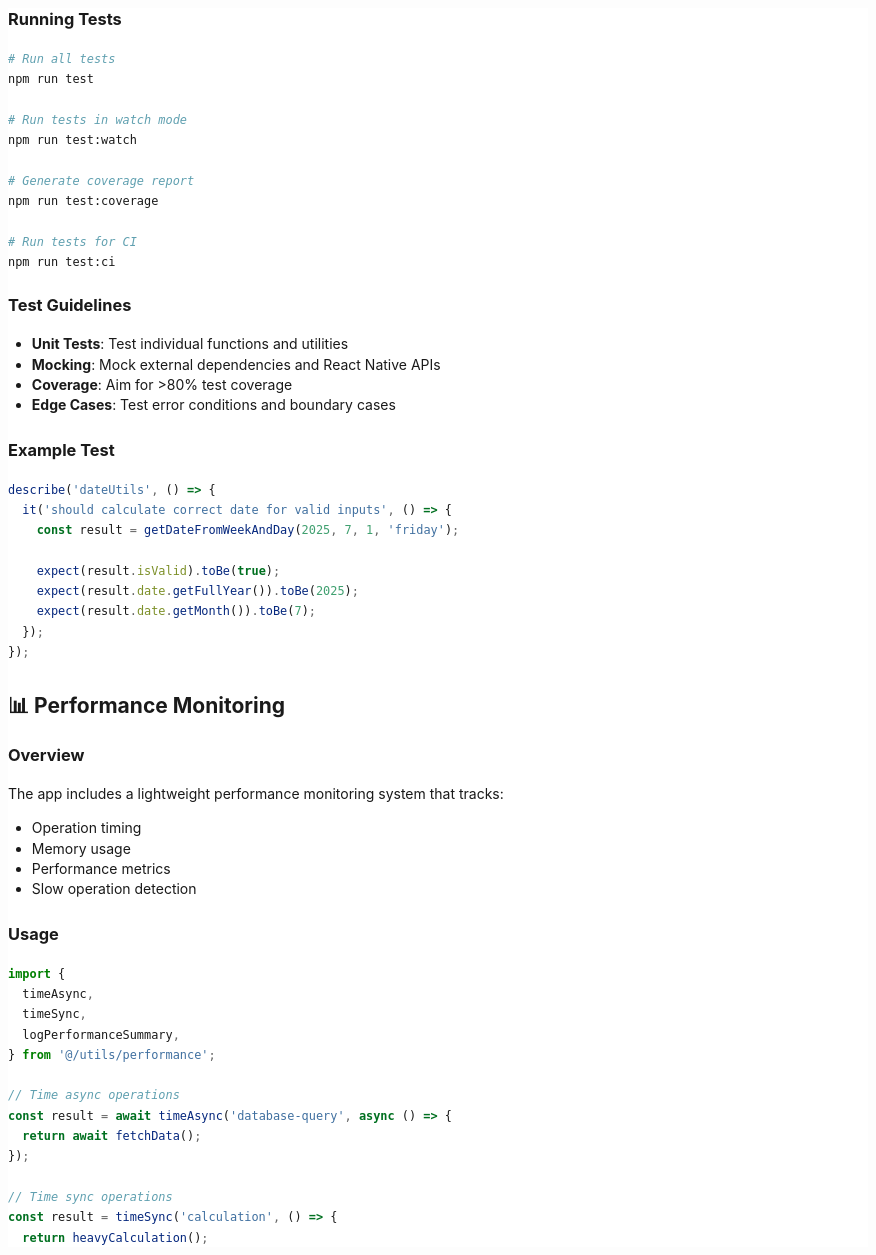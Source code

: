 ### Running Tests

```bash
# Run all tests
npm run test

# Run tests in watch mode
npm run test:watch

# Generate coverage report
npm run test:coverage

# Run tests for CI
npm run test:ci
```

### Test Guidelines

- **Unit Tests**: Test individual functions and utilities
- **Mocking**: Mock external dependencies and React Native APIs
- **Coverage**: Aim for >80% test coverage
- **Edge Cases**: Test error conditions and boundary cases

### Example Test

```typescript
describe('dateUtils', () => {
  it('should calculate correct date for valid inputs', () => {
    const result = getDateFromWeekAndDay(2025, 7, 1, 'friday');

    expect(result.isValid).toBe(true);
    expect(result.date.getFullYear()).toBe(2025);
    expect(result.date.getMonth()).toBe(7);
  });
});
```

## 📊 Performance Monitoring

### Overview

The app includes a lightweight performance monitoring system that tracks:

- Operation timing
- Memory usage
- Performance metrics
- Slow operation detection

### Usage

```typescript
import {
  timeAsync,
  timeSync,
  logPerformanceSummary,
} from '@/utils/performance';

// Time async operations
const result = await timeAsync('database-query', async () => {
  return await fetchData();
});

// Time sync operations
const result = timeSync('calculation', () => {
  return heavyCalculation();
```